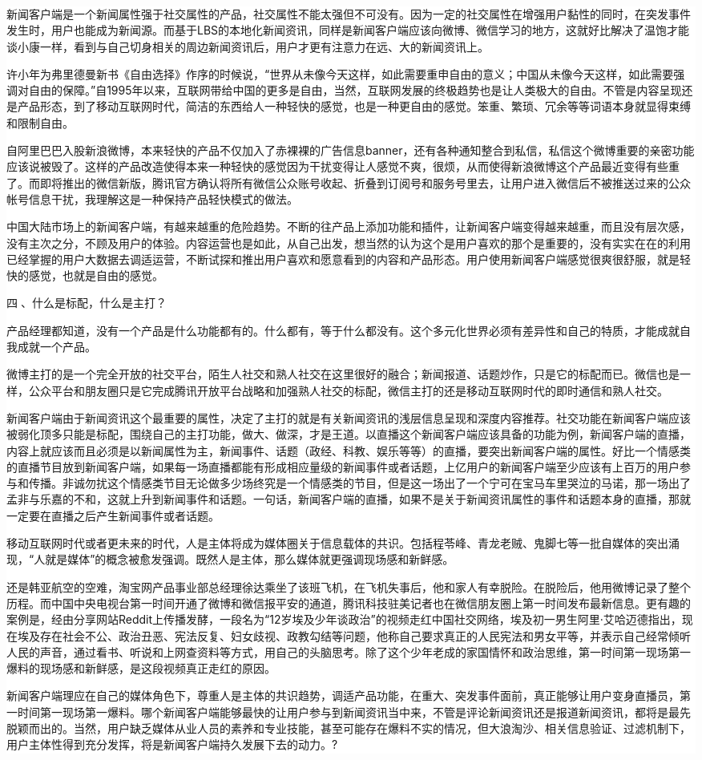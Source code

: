 新闻客户端是一个新闻属性强于社交属性的产品，社交属性不能太强但不可没有。因为一定的社交属性在增强用户黏性的同时，在突发事件发生时，用户也能成为新闻源。而基于LBS的本地化新闻资讯，同样是新闻客户端应该向微博、微信学习的地方，这就好比解决了温饱才能谈小康一样，看到与自己切身相关的周边新闻资讯后，用户才更有注意力在远、大的新闻资讯上。

许小年为弗里德曼新书《自由选择》作序的时候说，“世界从未像今天这样，如此需要重申自由的意义；中国从未像今天这样，如此需要强调对自由的保障。”自1995年以来，互联网带给中国的更多是自由，当然，互联网发展的终极趋势也是让人类极大的自由。不管是内容呈现还是产品形态，到了移动互联网时代，简洁的东西给人一种轻快的感觉，也是一种更自由的感觉。笨重、繁琐、冗余等等词语本身就显得束缚和限制自由。

自阿里巴巴入股新浪微博，本来轻快的产品不仅加入了赤裸裸的广告信息banner，还有各种通知整合到私信，私信这个微博重要的亲密功能应该说被毁了。这样的产品改造使得本来一种轻快的感觉因为干扰变得让人感觉不爽，很烦，从而使得新浪微博这个产品最近变得有些重了。而即将推出的微信新版，腾讯官方确认将所有微信公众账号收起、折叠到订阅号和服务号里去，让用户进入微信后不被推送过来的公众帐号信息干扰，我理解这是一种保持产品轻快模式的做法。

中国大陆市场上的新闻客户端，有越来越重的危险趋势。不断的往产品上添加功能和插件，让新闻客户端变得越来越重，而且没有层次感，没有主次之分，不顾及用户的体验。内容运营也是如此，从自己出发，想当然的认为这个是用户喜欢的那个是重要的，没有实实在在的利用已经掌握的用户大数据去调适运营，不断试探和推出用户喜欢和愿意看到的内容和产品形态。用户使用新闻客户端感觉很爽很舒服，就是轻快的感觉，也就是自由的感觉。

四 、什么是标配，什么是主打？

产品经理都知道，没有一个产品是什么功能都有的。什么都有，等于什么都没有。这个多元化世界必须有差异性和自己的特质，才能成就自我成就一个产品。

微博主打的是一个完全开放的社交平台，陌生人社交和熟人社交在这里很好的融合；新闻报道、话题炒作，只是它的标配而已。微信也是一样，公众平台和朋友圈只是它完成腾讯开放平台战略和加强熟人社交的标配，微信主打的还是移动互联网时代的即时通信和熟人社交。

新闻客户端由于新闻资讯这个最重要的属性，决定了主打的就是有关新闻资讯的浅层信息呈现和深度内容推荐。社交功能在新闻客户端应该被弱化顶多只能是标配，围绕自己的主打功能，做大、做深，才是王道。以直播这个新闻客户端应该具备的功能为例，新闻客户端的直播，内容上就应该而且必须是以新闻属性为主，新闻事件、话题（政经、科教、娱乐等等）的直播，要突出新闻客户端的属性。好比一个情感类的直播节目放到新闻客户端，如果每一场直播都能有形成相应量级的新闻事件或者话题，上亿用户的新闻客户端至少应该有上百万的用户参与和传播。非诚勿扰这个情感类节目无论做多少场终究是一个情感类的节目，但是这一场出了一个宁可在宝马车里哭泣的马诺，那一场出了孟非与乐嘉的不和，这就上升到新闻事件和话题。一句话，新闻客户端的直播，如果不是关于新闻资讯属性的事件和话题本身的直播，那就一定要在直播之后产生新闻事件或者话题。

移动互联网时代或者更未来的时代，人是主体将成为媒体圈关于信息载体的共识。包括程苓峰、青龙老贼、鬼脚七等一批自媒体的突出涌现，“人就是媒体”的概念被愈发强调。既然人是主体，那么媒体就更强调现场感和新鲜感。

还是韩亚航空的空难，淘宝网产品事业部总经理徐达乘坐了该班飞机，在飞机失事后，他和家人有幸脱险。在脱险后，他用微博记录了整个历程。而中国中央电视台第一时间开通了微博和微信报平安的通道，腾讯科技驻美记者也在微信朋友圈上第一时间发布最新信息。更有趣的案例是，经由分享网站Reddit上传播发酵，一段名为“12岁埃及少年谈政治”的视频走红中国社交网络，埃及初一男生阿里·艾哈迈德指出，现在埃及存在社会不公、政治丑恶、宪法反复、妇女歧视、政教勾结等问题，他称自己要求真正的人民宪法和男女平等，并表示自己经常倾听人民的声音，通过看书、听说和上网查资料等方式，用自己的头脑思考。除了这个少年老成的家国情怀和政治思维，第一时间第一现场第一爆料的现场感和新鲜感，是这段视频真正走红的原因。

新闻客户端理应在自己的媒体角色下，尊重人是主体的共识趋势，调适产品功能，在重大、突发事件面前，真正能够让用户变身直播员，第一时间第一现场第一爆料。哪个新闻客户端能够最快的让用户参与到新闻资讯当中来，不管是评论新闻资讯还是报道新闻资讯，都将是最先脱颖而出的。当然，用户缺乏媒体从业人员的素养和专业技能，甚至可能存在爆料不实的情况，但大浪淘沙、相关信息验证、过滤机制下，用户主体性得到充分发挥，将是新闻客户端持久发展下去的动力。?


